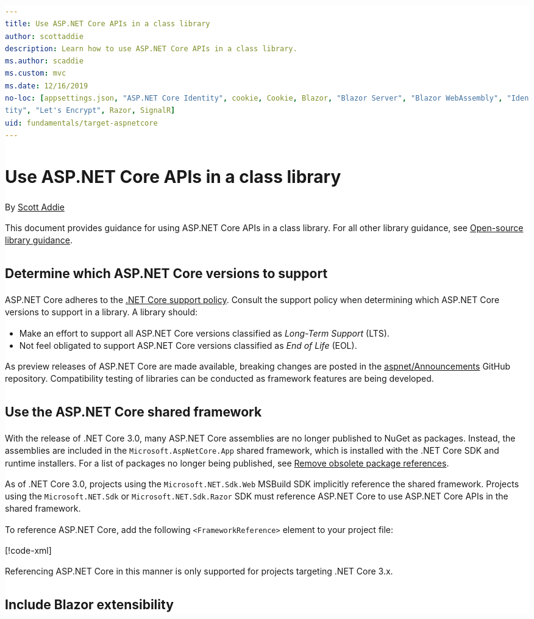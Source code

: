 ```yaml
---
title: Use ASP.NET Core APIs in a class library
author: scottaddie
description: Learn how to use ASP.NET Core APIs in a class library.
ms.author: scaddie
ms.custom: mvc
ms.date: 12/16/2019
no-loc: [appsettings.json, "ASP.NET Core Identity", cookie, Cookie, Blazor, "Blazor Server", "Blazor WebAssembly", "Identity", "Let's Encrypt", Razor, SignalR]
uid: fundamentals/target-aspnetcore
---
```

# Use ASP.NET Core APIs in a class library

By [Scott Addie](https://github.com/scottaddie)

This document provides guidance for using ASP.NET Core APIs in a class library. For all other library guidance, see [Open-source library guidance](/dotnet/standard/library-guidance/).

## Determine which ASP.NET Core versions to support

ASP.NET Core adheres to the [.NET Core support policy](https://dotnet.microsoft.com/platform/support/policy/dotnet-core). Consult the support policy when determining which ASP.NET Core versions to support in a library. A library should:

* Make an effort to support all ASP.NET Core versions classified as *Long-Term Support* (LTS).
* Not feel obligated to support ASP.NET Core versions classified as *End of Life* (EOL).

As preview releases of ASP.NET Core are made available, breaking changes are posted in the [aspnet/Announcements](https://github.com/aspnet/Announcements/issues) GitHub repository. Compatibility testing of libraries can be conducted as framework features are being developed.

## Use the ASP.NET Core shared framework

With the release of .NET Core 3.0, many ASP.NET Core assemblies are no longer published to NuGet as packages. Instead, the assemblies are included in the `Microsoft.AspNetCore.App` shared framework, which is installed with the .NET Core SDK and runtime installers. For a list of packages no longer being published, see [Remove obsolete package references](xref:migration/22-to-30#remove-obsolete-package-references).

As of .NET Core 3.0, projects using the `Microsoft.NET.Sdk.Web` MSBuild SDK implicitly reference the shared framework. Projects using the `Microsoft.NET.Sdk` or `Microsoft.NET.Sdk.Razor` SDK must reference ASP.NET Core to use ASP.NET Core APIs in the shared framework.

To reference ASP.NET Core, add the following `<FrameworkReference>` element to your project file:

[!code-xml[](target-aspnetcore/samples/single-tfm/netcoreapp3.0-basic-library.csproj?highlight=8)]

Referencing ASP.NET Core in this manner is only supported for projects targeting .NET Core 3.x.

## Include Blazor extensibility
